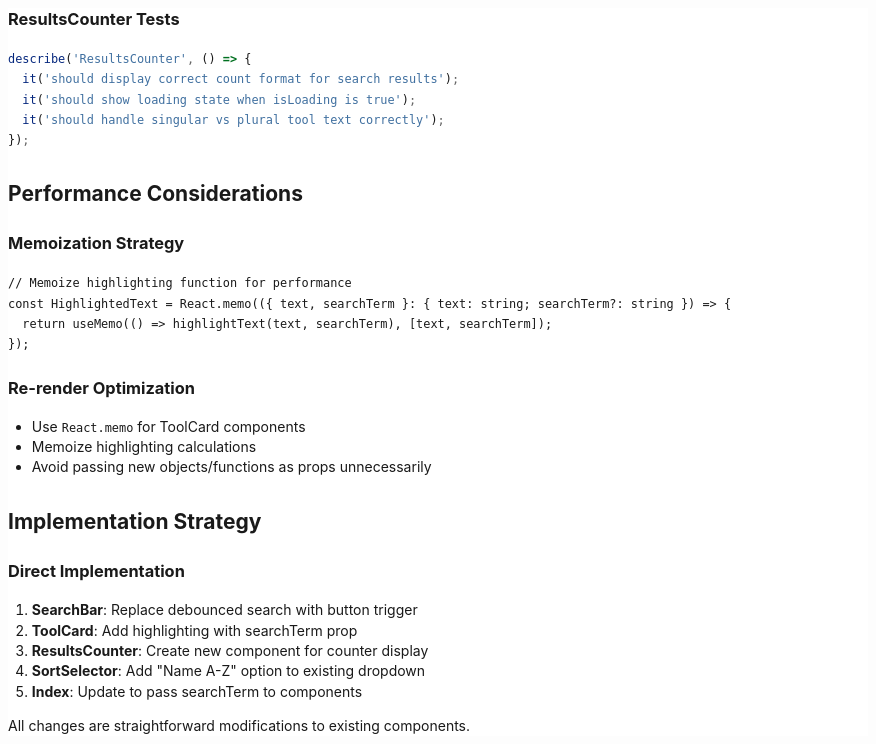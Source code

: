 ### ResultsCounter Tests
```typescript
describe('ResultsCounter', () => {
  it('should display correct count format for search results');
  it('should show loading state when isLoading is true');
  it('should handle singular vs plural tool text correctly');
});
```

## Performance Considerations

### Memoization Strategy
```tsx
// Memoize highlighting function for performance
const HighlightedText = React.memo(({ text, searchTerm }: { text: string; searchTerm?: string }) => {
  return useMemo(() => highlightText(text, searchTerm), [text, searchTerm]);
});
```

### Re-render Optimization
- Use `React.memo` for ToolCard components
- Memoize highlighting calculations
- Avoid passing new objects/functions as props unnecessarily

## Implementation Strategy

### Direct Implementation
1. **SearchBar**: Replace debounced search with button trigger
2. **ToolCard**: Add highlighting with searchTerm prop
3. **ResultsCounter**: Create new component for counter display
4. **SortSelector**: Add "Name A-Z" option to existing dropdown
5. **Index**: Update to pass searchTerm to components

All changes are straightforward modifications to existing components.